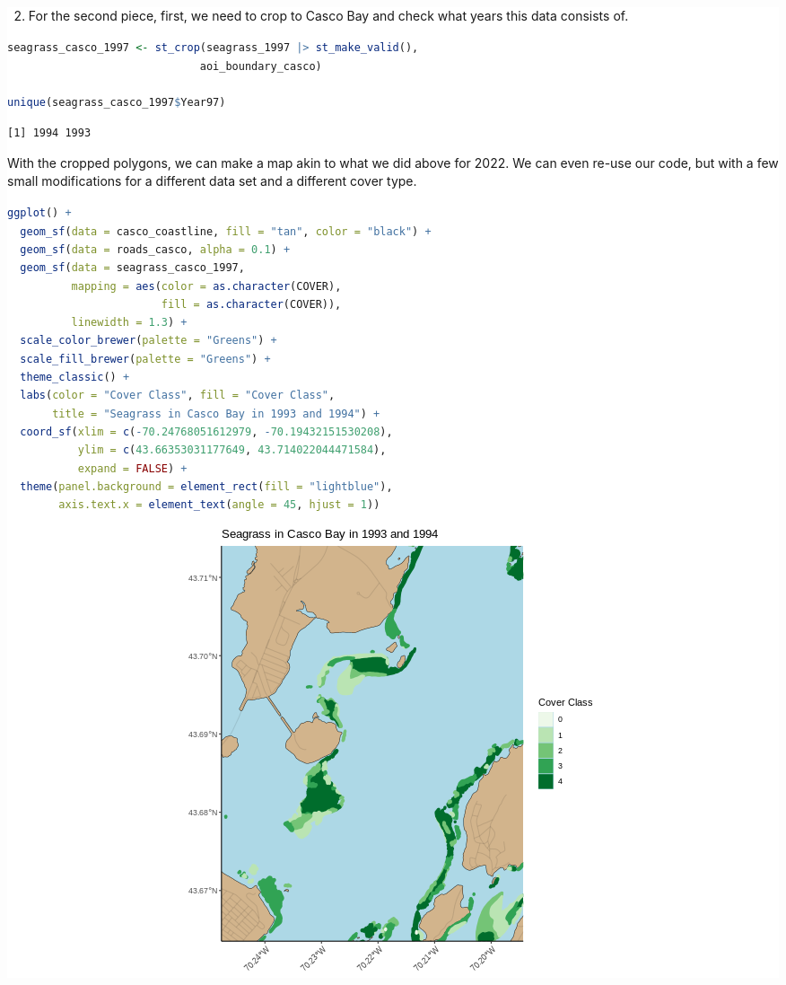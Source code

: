 
2. For the second piece, first, we need to crop to Casco Bay and check what years this data consists of.

```r
seagrass_casco_1997 <- st_crop(seagrass_1997 |> st_make_valid(),
                              aoi_boundary_casco)

unique(seagrass_casco_1997$Year97)
```

```{.output}
[1] 1994 1993
```

With the cropped polygons, we can make a map akin to what we did above for 2022. We can even re-use our code, but with a few small modifications for a different data set and a different cover type.


```r
ggplot() +
  geom_sf(data = casco_coastline, fill = "tan", color = "black") +
  geom_sf(data = roads_casco, alpha = 0.1) +
  geom_sf(data = seagrass_casco_1997, 
          mapping = aes(color = as.character(COVER),
                        fill = as.character(COVER)),
          linewidth = 1.3) +
  scale_color_brewer(palette = "Greens") +
  scale_fill_brewer(palette = "Greens") + 
  theme_classic() +
  labs(color = "Cover Class", fill = "Cover Class", 
       title = "Seagrass in Casco Bay in 1993 and 1994") +
  coord_sf(xlim = c(-70.24768051612979, -70.19432151530208),
           ylim = c(43.66353031177649, 43.714022044471584),
           expand = FALSE) +
  theme(panel.background = element_rect(fill = "lightblue"),
        axis.text.x = element_text(angle = 45, hjust = 1))
```

<img src="fig/08-vector-plot-shapefiles-custom-legend-rendered-unnamed-chunk-4-1.png" style="display: block; margin: auto;" />
